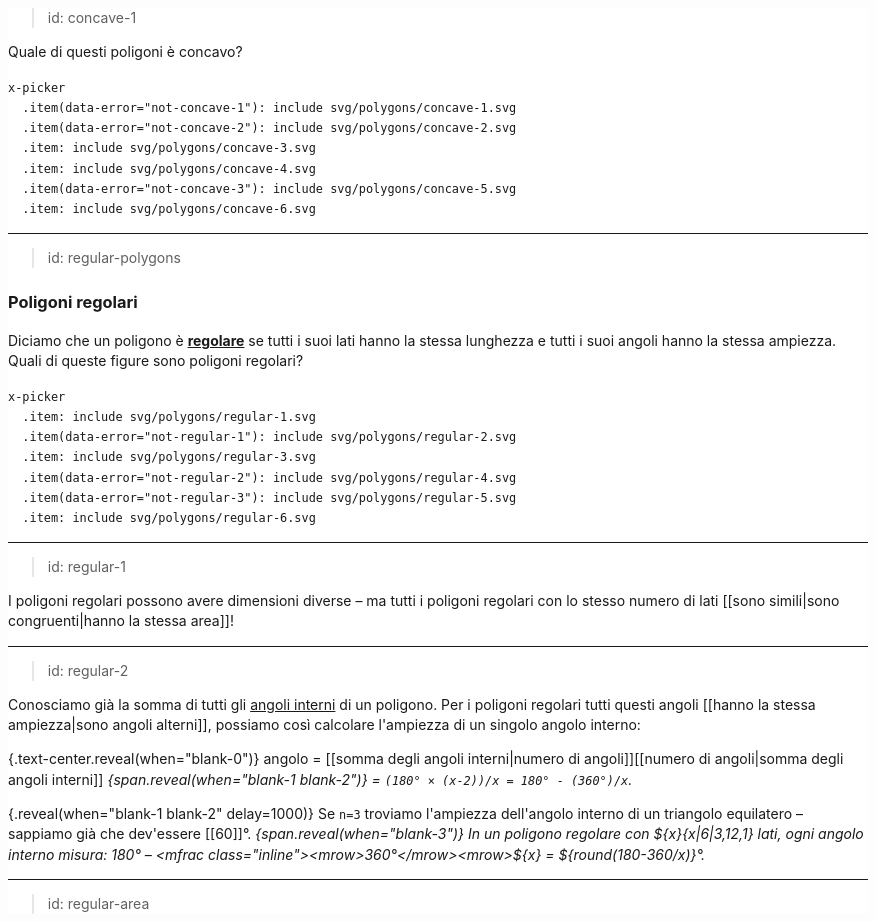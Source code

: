 > id: concave-1

Quale di questi poligoni è concavo?

    x-picker
      .item(data-error="not-concave-1"): include svg/polygons/concave-1.svg
      .item(data-error="not-concave-2"): include svg/polygons/concave-2.svg
      .item: include svg/polygons/concave-3.svg
      .item: include svg/polygons/concave-4.svg
      .item(data-error="not-concave-3"): include svg/polygons/concave-5.svg
      .item: include svg/polygons/concave-6.svg

---
> id: regular-polygons

### Poligoni regolari

Diciamo che un poligono è [__regolare__](gloss:regular-polygon) se tutti i suoi
lati hanno la stessa lunghezza e tutti i suoi angoli hanno la stessa ampiezza. Quali di
queste figure sono poligoni regolari?

    x-picker
      .item: include svg/polygons/regular-1.svg
      .item(data-error="not-regular-1"): include svg/polygons/regular-2.svg
      .item: include svg/polygons/regular-3.svg
      .item(data-error="not-regular-2"): include svg/polygons/regular-4.svg
      .item(data-error="not-regular-3"): include svg/polygons/regular-5.svg
      .item: include svg/polygons/regular-6.svg

---
> id: regular-1

I poligoni regolari possono avere dimensioni diverse – ma tutti i poligoni regolari
con lo stesso numero di lati [[sono simili|sono congruenti|hanno la stessa area]]!

---
> id: regular-2

Conosciamo già la somma di tutti gli [angoli interni](gloss:internal-angle) di
un poligono. Per i poligoni regolari tutti questi angoli  [[hanno la stessa ampiezza|sono angoli alterni]],
possiamo così calcolare l'ampiezza di un singolo angolo interno:

{.text-center.reveal(when="blank-0")} angolo = <mfrac><mrow>[[somma degli angoli interni|numero di angoli]]</mrow><mrow>[[numero di angoli|somma degli angoli interni]]</mrow></mfrac>
_{span.reveal(when="blank-1 blank-2")} = `(180° × (x-2))/x = 180° - (360°)/x`._

{.reveal(when="blank-1 blank-2" delay=1000)} Se `n=3` troviamo l'ampiezza
dell'angolo interno di un triangolo equilatero – sappiamo già che dev'essere
[[60]]°. _{span.reveal(when="blank-3")} In un poligono regolare con ${x}{x|6|3,12,1}
lati, ogni angolo interno misura: 180° – <mfrac class="inline"><mrow>360°</mrow><mrow>${x}</mrow></mfrac> =
${round(180-360/x)}°._

---
> id: regular-area
